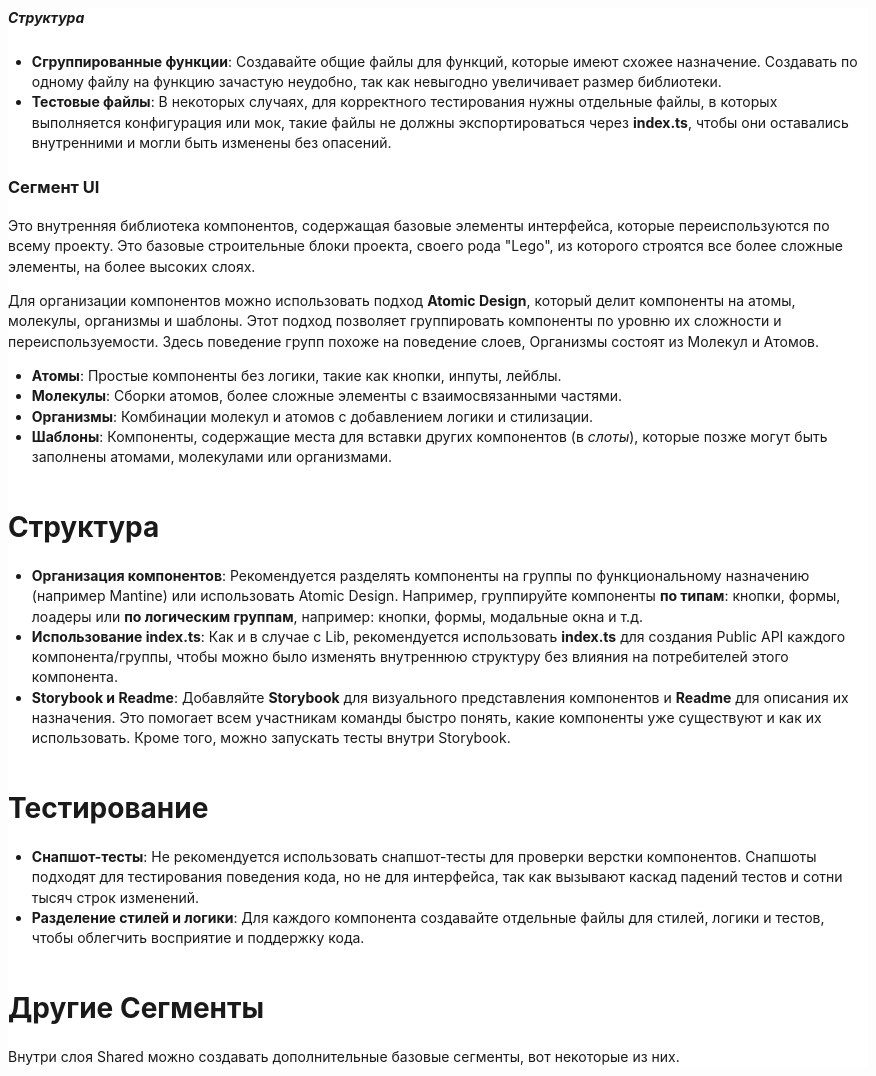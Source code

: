 ##### Структура

- **Сгруппированные функции**: Создавайте общие файлы для функций, которые имеют схожее назначение. Создавать по одному файлу на функцию зачастую неудобно, так как невыгодно увеличивает размер библиотеки.
- **Тестовые файлы**: В некоторых случаях, для корректного тестирования нужны отдельные файлы, в которых выполняется конфигурация или мок, такие файлы не должны экспортироваться через **index.ts**, чтобы они оставались внутренними и могли быть изменены без опасений.

### Сегмент UI

Это внутренняя библиотека компонентов, содержащая базовые элементы интерфейса, которые переиспользуются по всему проекту. Это базовые строительные блоки проекта, своего рода "Lego", из которого строятся все более сложные элементы, на более высоких слоях.

Для организации компонентов можно использовать подход **Atomic Design**, который делит компоненты на атомы, молекулы, организмы и шаблоны. Этот подход позволяет группировать компоненты по уровню их сложности и переиспользуемости. Здесь поведение групп похоже на поведение слоев, Организмы состоят из Молекул и Атомов.

- **Атомы**: Простые компоненты без логики, такие как кнопки, инпуты, лейблы.
- **Молекулы**: Сборки атомов, более сложные элементы с взаимосвязанными частями.
- **Организмы**: Комбинации молекул и атомов с добавлением логики и стилизации.
- **Шаблоны**: Компоненты, содержащие места для вставки других компонентов (в _слоты_), которые позже могут быть заполнены атомами, молекулами или организмами.

# Структура

- **Организация компонентов**: Рекомендуется разделять компоненты на группы по функциональному назначению (например Mantine) или использовать Atomic Design. Например, группируйте компоненты **по типам**: кнопки, формы, лоадеры или **по логическим группам**, например: кнопки, формы, модальные окна и т.д.
- **Использование index.ts**: Как и в случае с Lib, рекомендуется использовать **index.ts** для создания Public API каждого компонента/группы, чтобы можно было изменять внутреннюю структуру без влияния на потребителей этого компонента.
- **Storybook и Readme**: Добавляйте **Storybook** для визуального представления компонентов и **Readme** для описания их назначения. Это помогает всем участникам команды быстро понять, какие компоненты уже существуют и как их использовать. Кроме того, можно запускать тесты внутри Storybook.

# Тестирование

- **Снапшот-тесты**: Не рекомендуется использовать снапшот-тесты для проверки верстки компонентов. Снапшоты подходят для тестирования поведения кода, но не для интерфейса, так как вызывают каскад падений тестов и сотни тысяч строк изменений.
- **Разделение стилей и логики**: Для каждого компонента создавайте отдельные файлы для стилей, логики и тестов, чтобы облегчить восприятие и поддержку кода.

# Другие Сегменты

Внутри слоя Shared можно создавать дополнительные базовые сегменты, вот некоторые из них.
